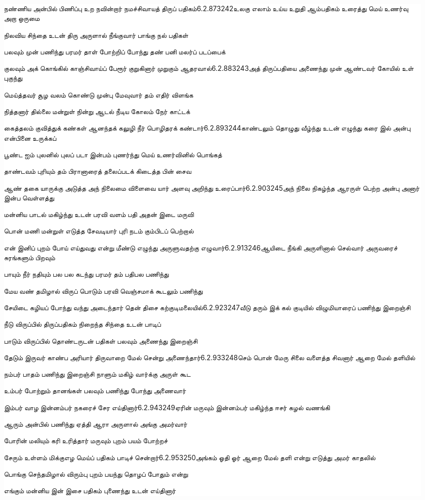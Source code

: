 நண்ணிய அன்பில் பிணிப்பு உற நவின்றார் நமச்சிவாயத் திருப் பதிகம்6.2.873242உலகு எலாம் உய்ய உறுதி ஆம்பதிகம் உரைத்து மெய் உணர்வு அறா ஒருமை  

நிலவிய சிந்தை உடன் திரு அருளால் நீங்குவார் பாங்கு நல் பதிகள்  

பலவும் முன் பணிந்து பரமர் தாள் போற்றிப் போந்து தண் பனி மலர்ப் படப்பைக்  

குலவும் அக் கொங்கில் காஞ்சிவாய்ப் பேரூர் குறுகினார் முறுகும் ஆதரவால்6.2.883243அத் திருப்பதியை அணைந்து முன் ஆண்டவர் கோயில் உள் புகுந்து  

மெய்த்தவர் சூழ வலம் கொண்டு முன்பு மேவுவார் தம் எதிர் விளங்க  

நித்தனார் தில்லை மன்றுள் நின்று ஆடல் நீடிய கோலம் நேர் காட்டக்  

கைத்தலம் குவித்துக் கண்கள் ஆனந்தக் கலுழி நீர் பொழிதரக் கண்டார்6.2.893244காண்டலும் தொழுது வீழ்ந்து உடன் எழுந்து கரை இல் அன்பு என்பினை உருக்கப்  

பூண்ட ஐம் புலனில் புலப் படா இன்பம் புணர்ந்து மெய் உணர்வினில் பொங்கத்  

தாண்டவம் புரியும் தம் பிரானாரைத் தலைப்படக் கிடைத்த பின் சைவ  

ஆண் தகை யாருக்கு அடுத்த அந் நிலைமை விளைவை யார் அளவு அறிந்து உரைப்பார்6.2.903245அந் நிலை நிகழ்ந்த ஆரருள் பெற்ற அன்பு அனார் இன்ப வெள்ளத்து  

மன்னிய பாடல் மகிழ்ந்து உடன் பரவி வளம் பதி அதன் இடை மருவி  

பொன் மணி மன்றுள் எடுத்த சேவடியார் புரி நடம் கும்பிடப் பெற்றால்  

என் இனிப் புறம் போய் எய்துவது என்று மீண்டு எழுந்து அருளுவதற்கு எழுவார்6.2.913246ஆயிடை நீங்கி அருளினால் செல்வார் அருவரைச் சுரங்களும் பிறவும்  

பாயும் நீர் நதியும் பல பல கடந்து பரமர் தம் பதிபல பணிந்து  

மேய வண் தமிழால் விருப் பொடும் பரவி வெஞ்சமாக் கூடலும் பணிந்து  

சேயிடை கழியப் போந்து வந்து அடைந்தார் தென் திசை கற்குடிமலையில்6.2.923247வீடு தரும் இக் கல் குடியில் விழுமியாரைப் பணிந்து இறைஞ்சி  

நீடு விருப்பில் திருப்பதிகம் நிறைந்த சிந்தை உடன் பாடிப்  

பாடும் விருப்பில் தொண்டருடன் பதிகள் பலவும் அணைந்து இறைஞ்சி  

தேடும் இருவர் காண்ப அரியார் திருவாறை மேல் சென்று அணைந்தார்6.2.933248செம் பொன் மேரு சிலை வளைத்த சிவனார் ஆறை மேல் தளியில்  

நம்பர் பாதம் பணிந்து இறைஞ்சி நாளும் மகிழ் வார்க்கு அருள் கூட  

உம்பர் போற்றும் தானங்கள் பலவும் பணிந்து போந்து அணைவார்  

இம்பர் வாழ இன்னம்பர் நகரைச் சேர எய்தினார்6.2.943249ஏரின் மருவும் இன்னம்பர் மகிழ்ந்த ஈசர் கழல் வணங்கி  

ஆரும் அன்பில் பணிந்து ஏத்தி ஆரா அருளால் அங்கு அமர்வார்  

போரின் மலியும் கரி உரித்தார் மருவும் புறம் பயம் போற்றச்  

சேரும் உள்ளம் மிக்குஎழ மெய்ப் பதிகம் பாடிச் சென்றார்6.2.953250அங்கம் ஓதி ஓர் ஆறை மேல் தளி என்று எடுத்து அமர் காதலில்  

பொங்கு செந்தமிழால் விரும்பு புறம் பயந்து தொழப் போதும் என்று  

எங்கும் மன்னிய இன் இசை பதிகம் புணைந்து உடன் எய்தினார்  

